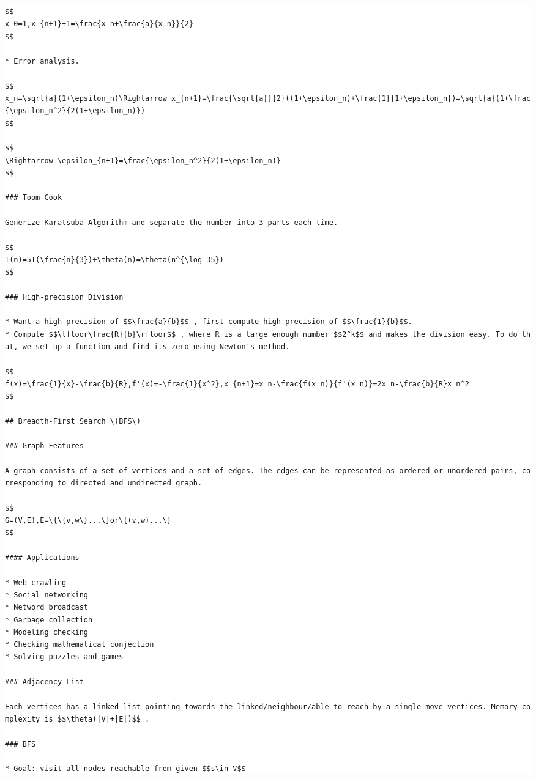   ```
$$
x_0=1,x_{n+1}+1=\frac{x_n+\frac{a}{x_n}}{2}
$$

* Error analysis.

$$
x_n=\sqrt{a}(1+\epsilon_n)\Rightarrow x_{n+1}=\frac{\sqrt{a}}{2}((1+\epsilon_n)+\frac{1}{1+\epsilon_n})=\sqrt{a}(1+\frac{\epsilon_n^2}{2(1+\epsilon_n)})
$$

$$
\Rightarrow \epsilon_{n+1}=\frac{\epsilon_n^2}{2(1+\epsilon_n)}
$$

### Toom-Cook

Generize Karatsuba Algorithm and separate the number into 3 parts each time.

$$
T(n)=5T(\frac{n}{3})+\theta(n)=\theta(n^{\log_35})
$$

### High-precision Division

* Want a high-precision of $$\frac{a}{b}$$ , first compute high-precision of $$\frac{1}{b}$$.
* Compute $$\lfloor\frac{R}{b}\rfloor$$ , where R is a large enough number $$2^k$$ and makes the division easy. To do that, we set up a function and find its zero using Newton's method.

$$
f(x)=\frac{1}{x}-\frac{b}{R},f'(x)=-\frac{1}{x^2},x_{n+1}=x_n-\frac{f(x_n)}{f'(x_n)}=2x_n-\frac{b}{R}x_n^2
$$

## Breadth-First Search \(BFS\)

### Graph Features

A graph consists of a set of vertices and a set of edges. The edges can be represented as ordered or unordered pairs, corresponding to directed and undirected graph.

$$
G=(V,E),E=\{\{v,w\}...\}or\{(v,w)...\}
$$

#### Applications

* Web crawling
* Social networking
* Netword broadcast
* Garbage collection
* Modeling checking
* Checking mathematical conjection
* Solving puzzles and games

### Adjacency List

Each vertices has a linked list pointing towards the linked/neighbour/able to reach by a single move vertices. Memory complexity is $$\theta(|V|+|E|)​$$ .

### BFS

* Goal: visit all nodes reachable from given $$s\in V$$ 
  ```